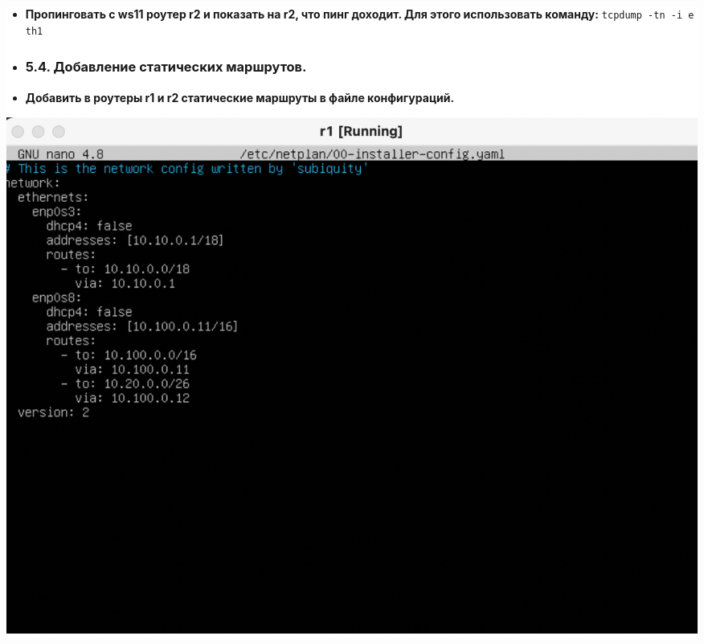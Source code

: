 - **Пропинговать с ws11 роутер r2 и показать на r2, что пинг доходит. Для этого использовать команду:** `tcpdump -tn -i eth1`

- ### **5.4. Добавление статических маршрутов.**

- **Добавить в роутеры r1 и r2 статические маршруты в файле конфигураций.**

![r1 static](img5/r1s.png)